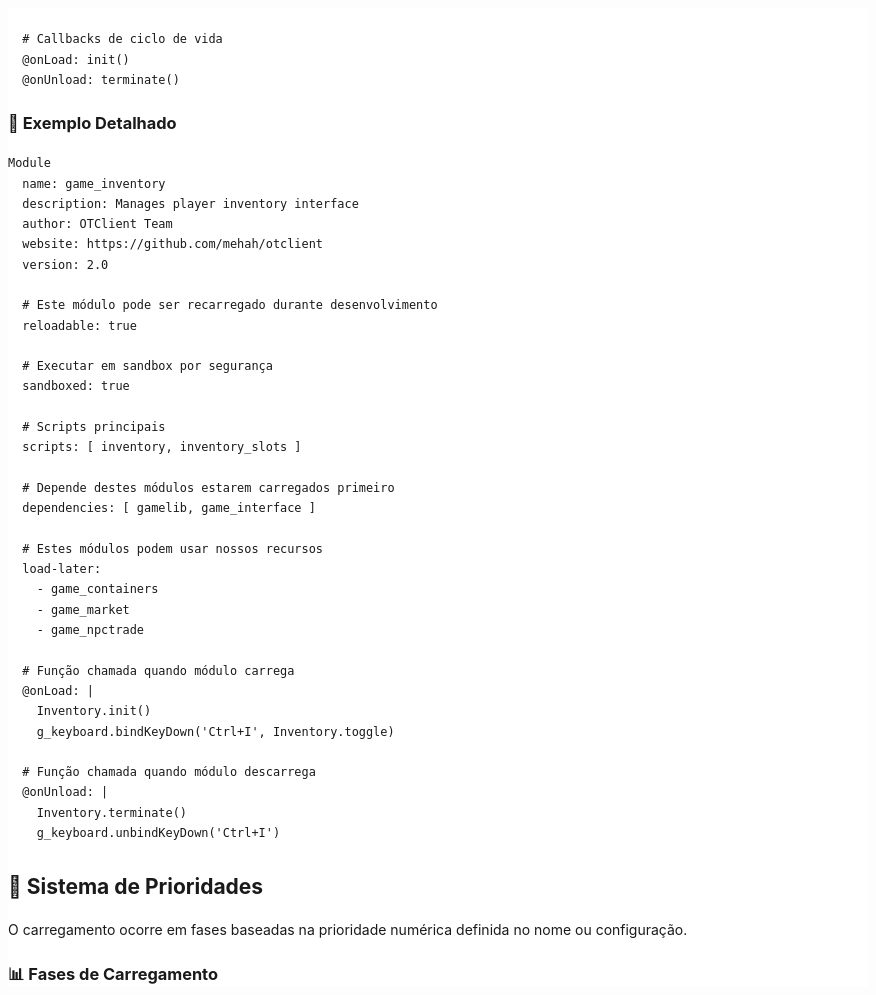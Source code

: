 ```otmod
  
  # Callbacks de ciclo de vida
  @onLoad: init()
  @onUnload: terminate()
```

### 📝 **Exemplo Detalhado**

```otmod
Module
  name: game_inventory
  description: Manages player inventory interface
  author: OTClient Team
  website: https://github.com/mehah/otclient
  version: 2.0
  
  # Este módulo pode ser recarregado durante desenvolvimento
  reloadable: true
  
  # Executar em sandbox por segurança
  sandboxed: true
  
  # Scripts principais
  scripts: [ inventory, inventory_slots ]
  
  # Depende destes módulos estarem carregados primeiro
  dependencies: [ gamelib, game_interface ]
  
  # Estes módulos podem usar nossos recursos
  load-later:
    - game_containers
    - game_market
    - game_npctrade
  
  # Função chamada quando módulo carrega
  @onLoad: |
    Inventory.init()
    g_keyboard.bindKeyDown('Ctrl+I', Inventory.toggle)
  
  # Função chamada quando módulo descarrega
  @onUnload: |
    Inventory.terminate()
    g_keyboard.unbindKeyDown('Ctrl+I')
```

## 🔢 Sistema de Prioridades

O carregamento ocorre em fases baseadas na prioridade numérica definida no nome ou configuração.

### 📊 **Fases de Carregamento**
